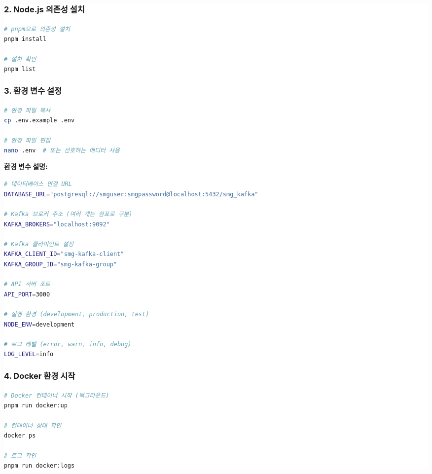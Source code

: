 ### 2. Node.js 의존성 설치

```bash
# pnpm으로 의존성 설치
pnpm install

# 설치 확인
pnpm list
```

### 3. 환경 변수 설정

```bash
# 환경 파일 복사
cp .env.example .env

# 환경 파일 편집
nano .env  # 또는 선호하는 에디터 사용
```

**환경 변수 설명:**

```bash
# 데이터베이스 연결 URL
DATABASE_URL="postgresql://smguser:smgpassword@localhost:5432/smg_kafka"

# Kafka 브로커 주소 (여러 개는 쉼표로 구분)
KAFKA_BROKERS="localhost:9092"

# Kafka 클라이언트 설정
KAFKA_CLIENT_ID="smg-kafka-client"
KAFKA_GROUP_ID="smg-kafka-group"

# API 서버 포트
API_PORT=3000

# 실행 환경 (development, production, test)
NODE_ENV=development

# 로그 레벨 (error, warn, info, debug)
LOG_LEVEL=info
```

### 4. Docker 환경 시작

```bash
# Docker 컨테이너 시작 (백그라운드)
pnpm run docker:up

# 컨테이너 상태 확인
docker ps

# 로그 확인
pnpm run docker:logs
```

